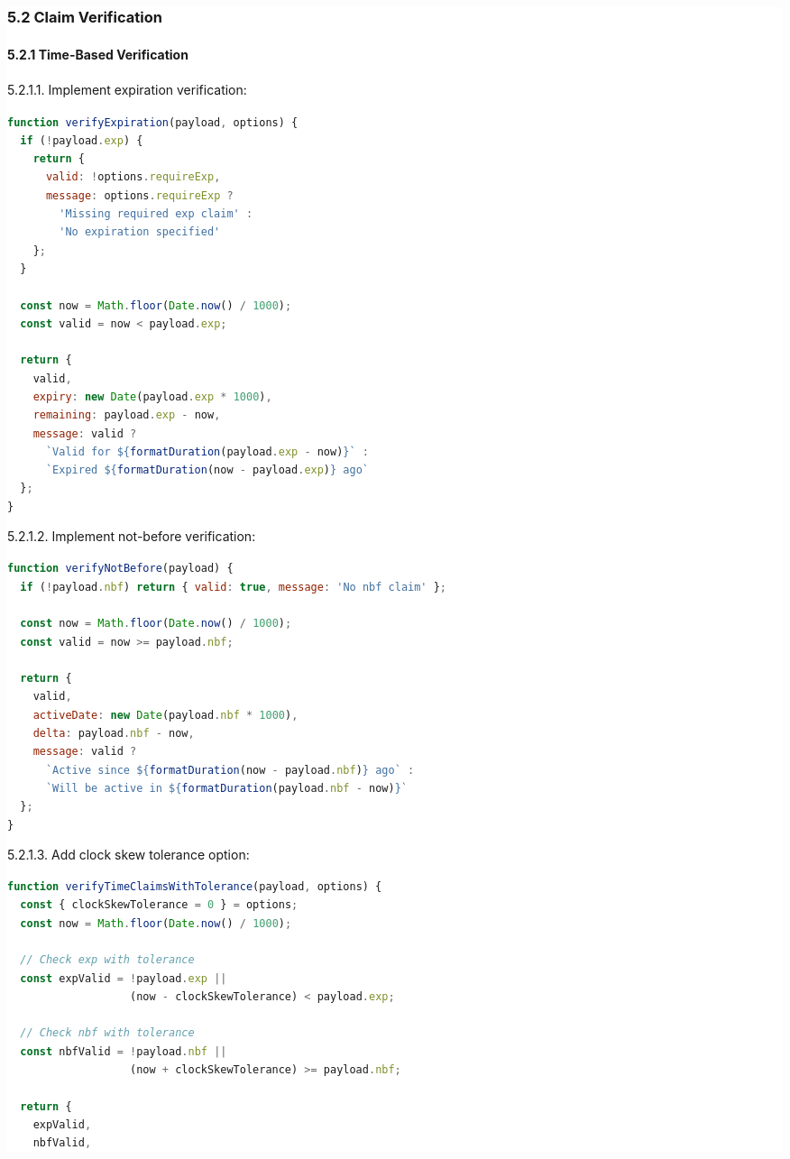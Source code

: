 ### 5.2 Claim Verification

#### 5.2.1 Time-Based Verification
5.2.1.1. Implement expiration verification:
```javascript
function verifyExpiration(payload, options) {
  if (!payload.exp) {
    return { 
      valid: !options.requireExp, 
      message: options.requireExp ? 
        'Missing required exp claim' : 
        'No expiration specified'
    };
  }
  
  const now = Math.floor(Date.now() / 1000);
  const valid = now < payload.exp;
  
  return {
    valid,
    expiry: new Date(payload.exp * 1000),
    remaining: payload.exp - now,
    message: valid ? 
      `Valid for ${formatDuration(payload.exp - now)}` : 
      `Expired ${formatDuration(now - payload.exp)} ago`
  };
}
```

5.2.1.2. Implement not-before verification:
```javascript
function verifyNotBefore(payload) {
  if (!payload.nbf) return { valid: true, message: 'No nbf claim' };
  
  const now = Math.floor(Date.now() / 1000);
  const valid = now >= payload.nbf;
  
  return {
    valid,
    activeDate: new Date(payload.nbf * 1000),
    delta: payload.nbf - now,
    message: valid ? 
      `Active since ${formatDuration(now - payload.nbf)} ago` : 
      `Will be active in ${formatDuration(payload.nbf - now)}`
  };
}
```

5.2.1.3. Add clock skew tolerance option:
```javascript
function verifyTimeClaimsWithTolerance(payload, options) {
  const { clockSkewTolerance = 0 } = options;
  const now = Math.floor(Date.now() / 1000);
  
  // Check exp with tolerance
  const expValid = !payload.exp || 
                   (now - clockSkewTolerance) < payload.exp;
  
  // Check nbf with tolerance
  const nbfValid = !payload.nbf || 
                   (now + clockSkewTolerance) >= payload.nbf;
  
  return {
    expValid,
    nbfValid,
```